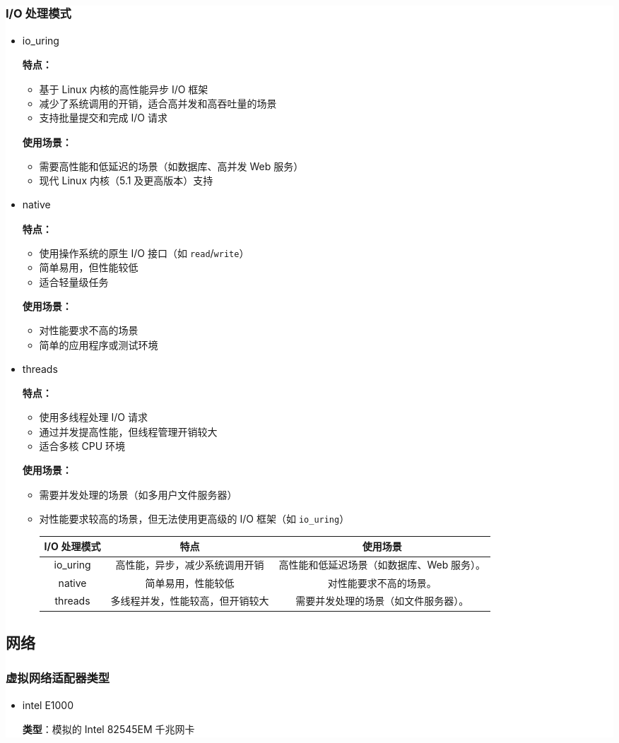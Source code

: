 ### I/O 处理模式

- io_uring

  **特点：**

  - 基于 Linux 内核的高性能异步 I/O 框架
  - 减少了系统调用的开销，适合高并发和高吞吐量的场景
  - 支持批量提交和完成 I/O 请求

  **使用场景：**

  - 需要高性能和低延迟的场景（如数据库、高并发 Web 服务）
  - 现代 Linux 内核（5.1 及更高版本）支持

- native

  **特点：**

  - 使用操作系统的原生 I/O 接口（如 `read`/`write`）
  - 简单易用，但性能较低
  - 适合轻量级任务

  **使用场景：**

  - 对性能要求不高的场景
  - 简单的应用程序或测试环境

- threads

  **特点：**

  - 使用多线程处理 I/O 请求
  - 通过并发提高性能，但线程管理开销较大
  - 适合多核 CPU 环境

  **使用场景：**

  - 需要并发处理的场景（如多用户文件服务器）

  - 对性能要求较高的场景，但无法使用更高级的 I/O 框架（如 `io_uring`）

    | I/O 处理模式 |               特点               |                  使用场景                  |
    | :----------: | :------------------------------: | :----------------------------------------: |
    |   io_uring   |  高性能，异步，减少系统调用开销  | 高性能和低延迟场景（如数据库、Web 服务）。 |
    |    native    |        简单易用，性能较低        |           对性能要求不高的场景。           |
    |   threads    | 多线程并发，性能较高，但开销较大 |    需要并发处理的场景（如文件服务器）。    |

## 网络

### 虚拟网络适配器类型

- intel E1000

  **类型**：模拟的 Intel 82545EM 千兆网卡

